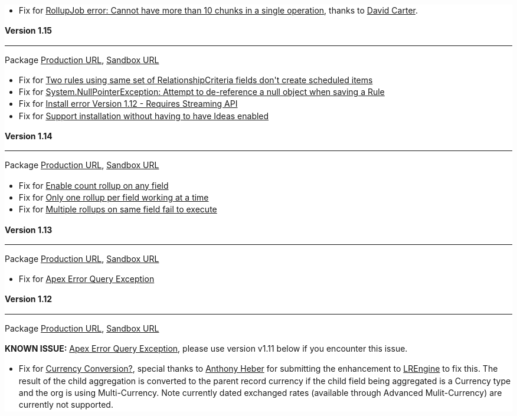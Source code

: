 - Fix for [RollupJob error: Cannot have more than 10 chunks in a single operation](https://github.com/afawcett/declarative-lookup-rollup-summaries/issues/51), thanks to [David Carter](https://github.com/dcarter).

**Version 1.15**
________________

Package [Production URL](https://login.salesforce.com/packaging/installPackage.apexp?p0=04tb0000000QeSJ), [Sandbox URL](https://test.salesforce.com/packaging/installPackage.apexp?p0=04tb0000000QeSJ)

- Fix for [Two rules using same set of RelationshipCriteria fields don't create scheduled items](https://github.com/afawcett/declarative-lookup-rollup-summaries/issues/100)
- Fix for [System.NullPointerException: Attempt to de-reference a null object when saving a Rule](https://github.com/afawcett/declarative-lookup-rollup-summaries/issues/97)
- Fix for [Install error Version 1.12 - Requires Streaming API](https://github.com/afawcett/declarative-lookup-rollup-summaries/issues/86)
- Fix for [Support installation without having to have Ideas enabled](https://github.com/afawcett/declarative-lookup-rollup-summaries/issues/33)

**Version 1.14**
________________

Package [Production URL](https://login.salesforce.com/packaging/installPackage.apexp?p0=04tb0000000QeNs), [Sandbox URL](https://test.salesforce.com/packaging/installPackage.apexp?p0=04tb0000000QeNs)

- Fix for [Enable count rollup on any field](https://github.com/afawcett/declarative-lookup-rollup-summaries/issues/92)
- Fix for [Only one rollup per field working at a time](https://github.com/afawcett/declarative-lookup-rollup-summaries/issues/63)
- Fix for [Multiple rollups on same field fail to execute](https://github.com/afawcett/declarative-lookup-rollup-summaries/issues/85)

**Version 1.13**
________________

Package [Production URL](https://login.salesforce.com/packaging/installPackage.apexp?p0=04tb0000000QeLD), [Sandbox URL](https://test.salesforce.com/packaging/installPackage.apexp?p0=04tb0000000QeLD)

- Fix for [Apex Error Query Exception](https://github.com/afawcett/declarative-lookup-rollup-summaries/issues/83)

**Version 1.12**
________________

Package [Production URL](https://login.salesforce.com/packaging/installPackage.apexp?p0=04tb0000000QeFj), [Sandbox URL](https://test.salesforce.com/packaging/installPackage.apexp?p0=04tb0000000QeFj)

**KNOWN ISSUE:** [Apex Error Query Exception](https://github.com/afawcett/declarative-lookup-rollup-summaries/issues/83), please use version v1.11 below if you encounter this issue.

- Fix for [Currency Conversion?](https://github.com/afawcett/declarative-lookup-rollup-summaries/issues/57), special thanks to [Anthony Heber](https://github.com/aheber) for submitting the enhancement to [LREngine](https://github.com/abhinavguptas/Salesforce-Lookup-Rollup-Summaries) to fix this. The result of the child aggregation is converted to the parent record currency if the child field being aggregated is a Currency type and the org is using Multi-Currency. Note currently dated exchanged rates (available through Advanced Mulit-Currency) are currently not supported.
